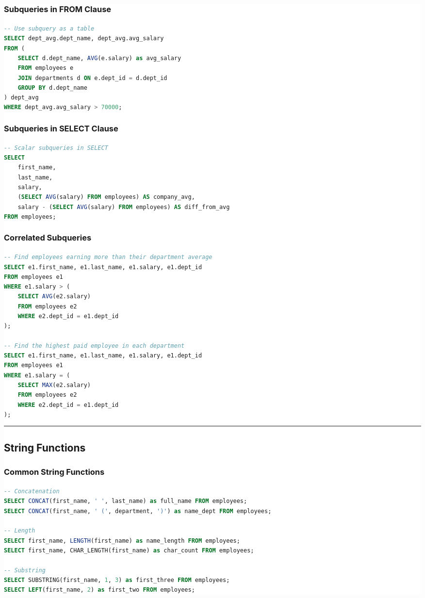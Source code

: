 ### Subqueries in FROM Clause
```sql
-- Use subquery as a table
SELECT dept_avg.dept_name, dept_avg.avg_salary
FROM (
    SELECT d.dept_name, AVG(e.salary) as avg_salary
    FROM employees e
    JOIN departments d ON e.dept_id = d.dept_id
    GROUP BY d.dept_name
) dept_avg
WHERE dept_avg.avg_salary > 70000;
```

### Subqueries in SELECT Clause
```sql
-- Scalar subqueries in SELECT
SELECT 
    first_name, 
    last_name, 
    salary,
    (SELECT AVG(salary) FROM employees) AS company_avg,
    salary - (SELECT AVG(salary) FROM employees) AS diff_from_avg
FROM employees;
```

### Correlated Subqueries
```sql
-- Find employees earning more than their department average
SELECT e1.first_name, e1.last_name, e1.salary, e1.dept_id
FROM employees e1
WHERE e1.salary > (
    SELECT AVG(e2.salary)
    FROM employees e2
    WHERE e2.dept_id = e1.dept_id
);

-- Find the highest paid employee in each department
SELECT e1.first_name, e1.last_name, e1.salary, e1.dept_id
FROM employees e1
WHERE e1.salary = (
    SELECT MAX(e2.salary)
    FROM employees e2
    WHERE e2.dept_id = e1.dept_id
);
```

---

## String Functions

### Common String Functions
```sql
-- Concatenation
SELECT CONCAT(first_name, ' ', last_name) as full_name FROM employees;
SELECT CONCAT(first_name, ' (', department, ')') as name_dept FROM employees;

-- Length
SELECT first_name, LENGTH(first_name) as name_length FROM employees;
SELECT first_name, CHAR_LENGTH(first_name) as char_count FROM employees;

-- Substring
SELECT SUBSTRING(first_name, 1, 3) as first_three FROM employees;
SELECT LEFT(first_name, 2) as first_two FROM employees;
```